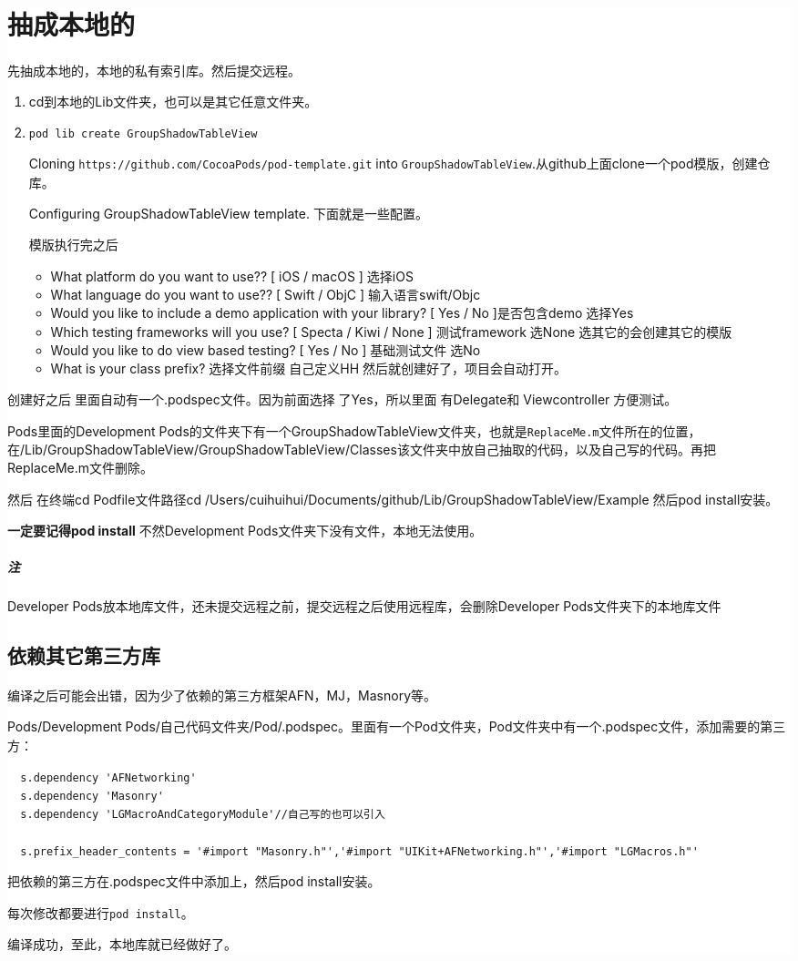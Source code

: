 # 抽成本地的

先抽成本地的，本地的私有索引库。然后提交远程。

1. cd到本地的Lib文件夹，也可以是其它任意文件夹。

2. `pod lib create GroupShadowTableView`

   Cloning `https://github.com/CocoaPods/pod-template.git` into `GroupShadowTableView`.从github上面clone一个pod模版，创建仓库。

   Configuring GroupShadowTableView template. 下面就是一些配置。

   模版执行完之后 

   - What platform do you want to use?? [ iOS / macOS ] 选择iOS
   - What language do you want to use?? [ Swift / ObjC ] 输入语言swift/Objc 
   - Would you like to include a demo application with your library? [ Yes / No ]是否包含demo 选择Yes
   - Which testing frameworks will you use? [ Specta / Kiwi / None ] 测试framework 选None 选其它的会创建其它的模版
   - Would you like to do view based testing? [ Yes / No ] 基础测试文件 选No
   - What is your class prefix? 选择文件前缀  自己定义HH
     然后就创建好了，项目会自动打开。

创建好之后 里面自动有一个.podspec文件。因为前面选择 了Yes，所以里面 有Delegate和 Viewcontroller 方便测试。

Pods里面的Development Pods的文件夹下有一个GroupShadowTableView文件夹，也就是`ReplaceMe.m`文件所在的位置，在/Lib/GroupShadowTableView/GroupShadowTableView/Classes该文件夹中放自己抽取的代码，以及自己写的代码。再把ReplaceMe.m文件删除。

然后 在终端cd Podfile文件路径cd /Users/cuihuihui/Documents/github/Lib/GroupShadowTableView/Example 然后pod install安装。

**一定要记得pod install** 不然Development Pods文件夹下没有文件，本地无法使用。

##### 注

Developer Pods放本地库文件，还未提交远程之前，提交远程之后使用远程库，会删除Developer Pods文件夹下的本地库文件

## 依赖其它第三方库

编译之后可能会出错，因为少了依赖的第三方框架AFN，MJ，Masnory等。

Pods/Development Pods/自己代码文件夹/Pod/.podspec。里面有一个Pod文件夹，Pod文件夹中有一个.podspec文件，添加需要的第三方：

```
  s.dependency 'AFNetworking'
  s.dependency 'Masonry'
  s.dependency 'LGMacroAndCategoryModule'//自己写的也可以引入

  s.prefix_header_contents = '#import "Masonry.h"','#import "UIKit+AFNetworking.h"','#import "LGMacros.h"'
```

把依赖的第三方在.podspec文件中添加上，然后pod install安装。

每次修改都要进行`pod install`。

编译成功，至此，本地库就已经做好了。

